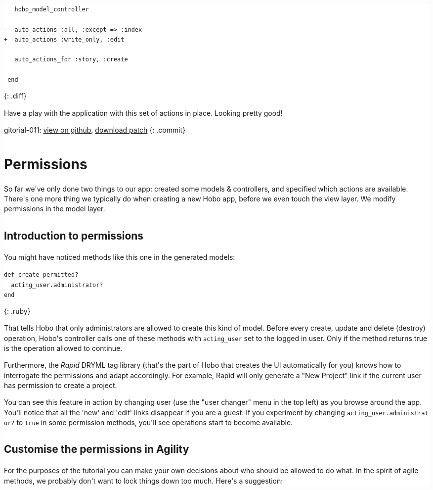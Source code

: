        hobo_model_controller
     
    -  auto_actions :all, :except => :index
    +  auto_actions :write_only, :edit
     
       auto_actions_for :story, :create
     
     end
    
{: .diff}


Have a play with the application with this set of actions in place. Looking pretty good!


gitorial-011: [view on github](http://github.com/Hobo/agility-gitorial/commit/cd3e25f9d50c4f7d357922f6a7dc27b1cd27e3d6), [download patch](http://github.com/Hobo/agility-gitorial/commit/cd3e25f9d50c4f7d357922f6a7dc27b1cd27e3d6.patch)
{: .commit}




<a name='permissions-1'> </a>

# Permissions

So far we've only done two things to our app: created some models & controllers, and specified which actions are available. There's one more thing we typically do when creating a new Hobo app, before we even touch the view layer. We modify permissions in the model layer.

## Introduction to permissions

You might have noticed methods like this one in the generated models:

	def create_permitted?
	  acting_user.administrator?
	end
{: .ruby}

That tells Hobo that only administrators are allowed to create this kind of model. Before every create, update and delete (destroy) operation, Hobo's controller calls one of these methods with `acting_user` set to the logged in user. Only if the method returns true is the operation allowed to continue.

Furthermore, the *Rapid* DRYML tag library (that's the part of Hobo that creates the UI automatically for you) knows how to interrogate the permissions and adapt accordingly. For example, Rapid will only generate a "New Project" link if the current user has permission to create a project.

You can see this feature in action by changing user (use the "user changer" menu in the top left) as you browse around the app. You'll notice that all the 'new' and 'edit' links disappear if you are a guest. If you experiment by changing `acting_user.administrator?` to `true` in some permission methods, you'll see operations start to become available.


## Customise the permissions in Agility

For the purposes of the tutorial you can make your own decisions about who should be allowed to do what. In the spirit of agile methods, we probably don't want to lock things down too much. Here's a suggestion:
